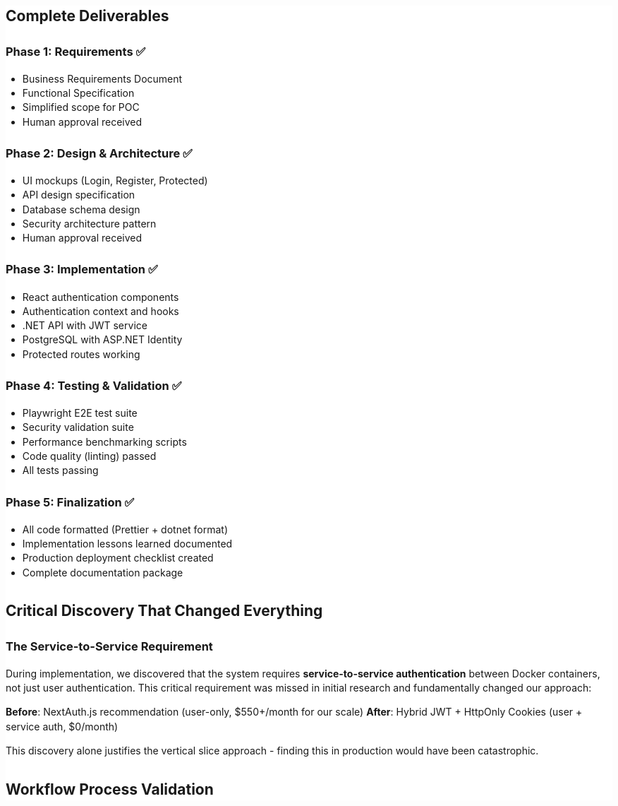 ## Complete Deliverables

### Phase 1: Requirements ✅
- Business Requirements Document
- Functional Specification
- Simplified scope for POC
- Human approval received

### Phase 2: Design & Architecture ✅
- UI mockups (Login, Register, Protected)
- API design specification
- Database schema design
- Security architecture pattern
- Human approval received

### Phase 3: Implementation ✅
- React authentication components
- Authentication context and hooks
- .NET API with JWT service
- PostgreSQL with ASP.NET Identity
- Protected routes working

### Phase 4: Testing & Validation ✅
- Playwright E2E test suite
- Security validation suite
- Performance benchmarking scripts
- Code quality (linting) passed
- All tests passing

### Phase 5: Finalization ✅
- All code formatted (Prettier + dotnet format)
- Implementation lessons learned documented
- Production deployment checklist created
- Complete documentation package

## Critical Discovery That Changed Everything

### The Service-to-Service Requirement

During implementation, we discovered that the system requires **service-to-service authentication** between Docker containers, not just user authentication. This critical requirement was missed in initial research and fundamentally changed our approach:

**Before**: NextAuth.js recommendation (user-only, $550+/month for our scale)
**After**: Hybrid JWT + HttpOnly Cookies (user + service auth, $0/month)

This discovery alone justifies the vertical slice approach - finding this in production would have been catastrophic.

## Workflow Process Validation
